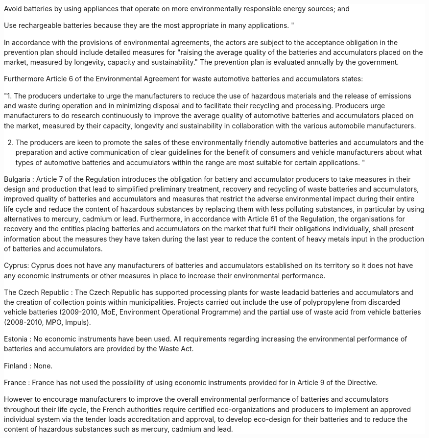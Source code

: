 Avoid batteries by using appliances that operate on more environmentally responsible energy sources; and

Use rechargeable batteries because they are the most appropriate in many applications. "

In accordance with the provisions of environmental agreements, the actors are subject to the acceptance obligation in the prevention plan should include detailed measures for "raising the average quality of the batteries and accumulators placed on the market, measured by longevity, capacity and sustainability." The prevention plan is evaluated annually by the government.

Furthermore Article 6 of the Environmental Agreement for waste automotive batteries and accumulators states:

"1. The producers undertake to urge the manufacturers to reduce the use of hazardous materials and the release of emissions and waste during operation and in minimizing disposal and to facilitate their recycling and processing. Producers urge manufacturers to do research continuously to improve the average quality of automotive batteries and accumulators placed on the market, measured by their capacity, longevity and sustainability in collaboration with the various automobile manufacturers.

2. The producers are keen to promote the sales of these environmentally friendly automotive batteries and accumulators and the preparation and active communication of clear guidelines for the benefit of consumers and vehicle manufacturers about what types of automotive batteries and accumulators within the range are most suitable for certain applications. "

Bulgaria : Article 7 of the Regulation introduces the obligation for battery and accumulator producers to take measures in their design and production that lead to simplified preliminary treatment, recovery and recycling of waste batteries and accumulators, improved quality of batteries and accumulators and measures that restrict the adverse environmental impact during their entire life cycle and reduce the content of hazardous substances by replacing them with less polluting substances, in particular by using alternatives to mercury, cadmium or lead. Furthermore, in accordance with Article 61 of the Regulation, the organisations for recovery and the entities placing batteries and accumulators on the market that fulfil their obligations individually, shall present information about the measures they have taken during the last year to reduce the content of heavy metals input in the production of batteries and accumulators.

Cyprus: Cyprus does not have any manufacturers of batteries and accumulators established on its territory so it does not have any economic instruments or other measures in place to increase their environmental performance.

The Czech Republic : The Czech Republic has supported processing plants for waste leadacid batteries and accumulators and the creation of collection points within municipalities. Projects carried out include the use of polypropylene from discarded vehicle batteries (2009-2010, MoE, Environment Operational Programme) and the partial use of waste acid from vehicle batteries (2008-2010, MPO, Impuls).

Estonia : No economic instruments have been used. All requirements regarding increasing the environmental performance of batteries and accumulators are provided by the Waste Act.

Finland : None.

France : France has not used the possibility of using economic instruments provided for in Article 9 of the Directive.

However to encourage manufacturers to improve the overall environmental performance of batteries and accumulators throughout their life cycle, the French authorities require certified eco-organizations and producers to implement an approved individual system via the tender loads accreditation and approval, to develop eco-design for their batteries and to reduce the content of hazardous substances such as mercury, cadmium and lead.
